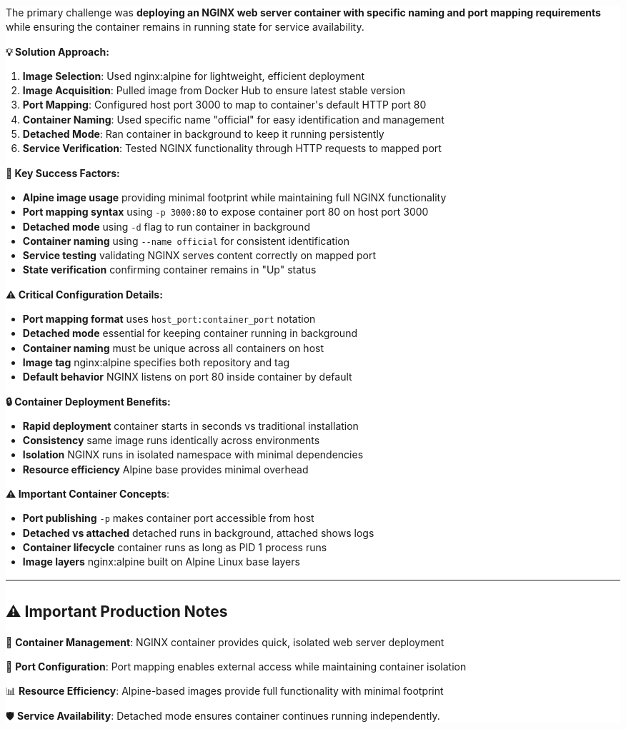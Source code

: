 The primary challenge was **deploying an NGINX web server container with specific naming and port mapping requirements** while ensuring the container remains in running state for service availability.

**💡 Solution Approach:**

1. **Image Selection**: Used nginx:alpine for lightweight, efficient deployment
2. **Image Acquisition**: Pulled image from Docker Hub to ensure latest stable version
3. **Port Mapping**: Configured host port 3000 to map to container's default HTTP port 80
4. **Container Naming**: Used specific name "official" for easy identification and management
5. **Detached Mode**: Ran container in background to keep it running persistently
6. **Service Verification**: Tested NGINX functionality through HTTP requests to mapped port

**🎯 Key Success Factors:**
- **Alpine image usage** providing minimal footprint while maintaining full NGINX functionality
- **Port mapping syntax** using `-p 3000:80` to expose container port 80 on host port 3000
- **Detached mode** using `-d` flag to run container in background
- **Container naming** using `--name official` for consistent identification
- **Service testing** validating NGINX serves content correctly on mapped port
- **State verification** confirming container remains in "Up" status

**⚠️ Critical Configuration Details:**
- **Port mapping format** uses `host_port:container_port` notation
- **Detached mode** essential for keeping container running in background
- **Container naming** must be unique across all containers on host
- **Image tag** nginx:alpine specifies both repository and tag
- **Default behavior** NGINX listens on port 80 inside container by default

**🔒 Container Deployment Benefits:**
- **Rapid deployment** container starts in seconds vs traditional installation
- **Consistency** same image runs identically across environments
- **Isolation** NGINX runs in isolated namespace with minimal dependencies
- **Resource efficiency** Alpine base provides minimal overhead

**⚠️ Important Container Concepts**:
- **Port publishing** `-p` makes container port accessible from host
- **Detached vs attached** detached runs in background, attached shows logs
- **Container lifecycle** container runs as long as PID 1 process runs
- **Image layers** nginx:alpine built on Alpine Linux base layers

---

## ⚠️ Important Production Notes

🔧 **Container Management**: NGINX container provides quick, isolated web server deployment

🔐 **Port Configuration**: Port mapping enables external access while maintaining container isolation

📊 **Resource Efficiency**: Alpine-based images provide full functionality with minimal footprint

🛡️ **Service Availability**: Detached mode ensures container continues running independently.